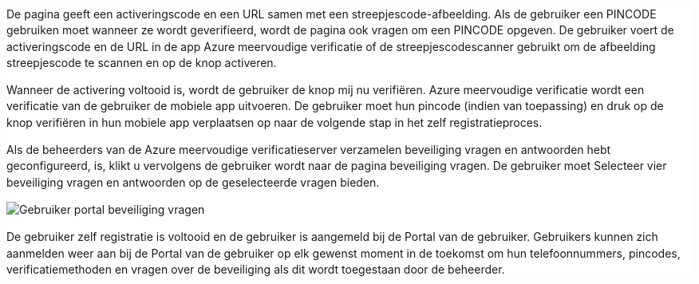 De pagina geeft een activeringscode en een URL samen met een streepjescode-afbeelding.  Als de gebruiker een PINCODE gebruiken moet wanneer ze wordt geverifieerd, wordt de pagina ook vragen om een PINCODE opgeven.  De gebruiker voert de activeringscode en de URL in de app Azure meervoudige verificatie of de streepjescodescanner gebruikt om de afbeelding streepjescode te scannen en op de knop activeren.    

Wanneer de activering voltooid is, wordt de gebruiker de knop mij nu verifiëren.  Azure meervoudige verificatie wordt een verificatie van de gebruiker de mobiele app uitvoeren.  De gebruiker moet hun pincode (indien van toepassing) en druk op de knop verifiëren in hun mobiele app verplaatsen op naar de volgende stap in het zelf registratieproces.  


Als de beheerders van de Azure meervoudige verificatieserver verzamelen beveiliging vragen en antwoorden hebt geconfigureerd, is, klikt u vervolgens de gebruiker wordt naar de pagina beveiliging vragen.  De gebruiker moet Selecteer vier beveiliging vragen en antwoorden op de geselecteerde vragen bieden.    

![Gebruiker portal beveiliging vragen](./media/multi-factor-authentication-get-started-portal/secq.png)  

De gebruiker zelf registratie is voltooid en de gebruiker is aangemeld bij de Portal van de gebruiker.  Gebruikers kunnen zich aanmelden weer aan bij de Portal van de gebruiker op elk gewenst moment in de toekomst om hun telefoonnummers, pincodes, verificatiemethoden en vragen over de beveiliging als dit wordt toegestaan door de beheerder.

